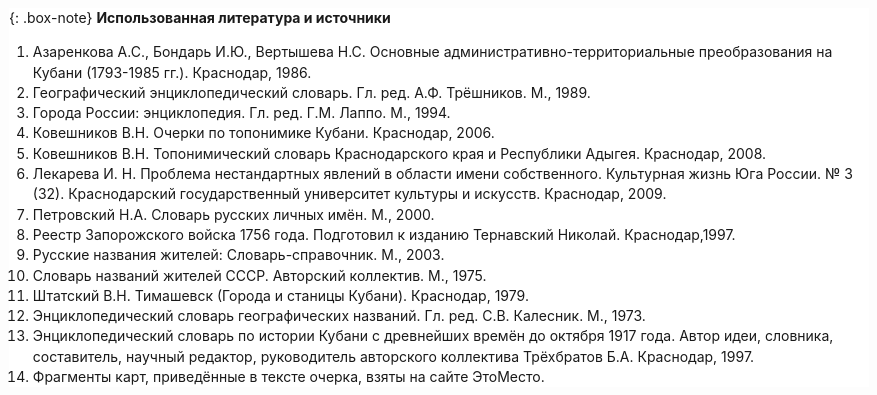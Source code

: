 {: .box-note}
**Использованная литература и источники**

1. <a name="t114-[1]"></a>Азаренкова А.С., Бондарь И.Ю., Вертышева Н.С. Основные административно-территориальные преобразования на Кубани (1793-1985 гг.). Краснодар, 1986.  
2. <a name="t114-[2]"></a>Географический энциклопедический словарь. Гл. ред. А.Ф. Трёшников. М., 1989.  
3. <a name="t114-[3]"></a>Города России: энциклопедия. Гл. ред. Г.М. Лаппо. М., 1994.  
4. <a name="t114-[4]"></a>Ковешников В.Н. Очерки по топонимике Кубани. Краснодар, 2006.  
5. <a name="t114-[5]"></a>Ковешников В.Н. Топонимический словарь Краснодарского края и Республики Адыгея. Краснодар, 2008.  
6. <a name="t114-[6]"></a>Лекарева И. Н. Проблема нестандартных явлений в области имени собственного. Культурная жизнь Юга России. № 3 (32). Краснодарский государственный университет культуры и искусств. Краснодар, 2009.  
7. <a name="t114-[7]"></a>Петровский Н.А. Словарь русских личных имён. М., 2000.  
8. <a name="t114-[8]"></a>Реестр Запорожского войска 1756 года. Подготовил к изданию Тернавский Николай. Краснодар,1997.  
9. <a name="t114-[9]"></a>Русские названия жителей: Словарь-справочник. М., 2003.  
10. <a name="t114-[10]"></a>Словарь названий жителей СССР. Авторский коллектив. М., 1975.  
11. <a name="t114-[11]"></a>Штатский В.Н. Тимашевск (Города и станицы Кубани). Краснодар, 1979.  
12. <a name="t114-[12]"></a>Энциклопедический словарь географических названий. Гл. ред. С.В. Калесник. М., 1973.  
13. <a name="t114-[13]"></a>Энциклопедический словарь по истории Кубани с древнейших времён до октября 1917 года. Автор идеи, словника, составитель, научный редактор, руководитель авторского коллектива Трёхбратов Б.А. Краснодар, 1997.  
14. <a name="t114-[14]"></a>Фрагменты карт, приведённые в тексте очерка, взяты на сайте ЭтоМесто.  